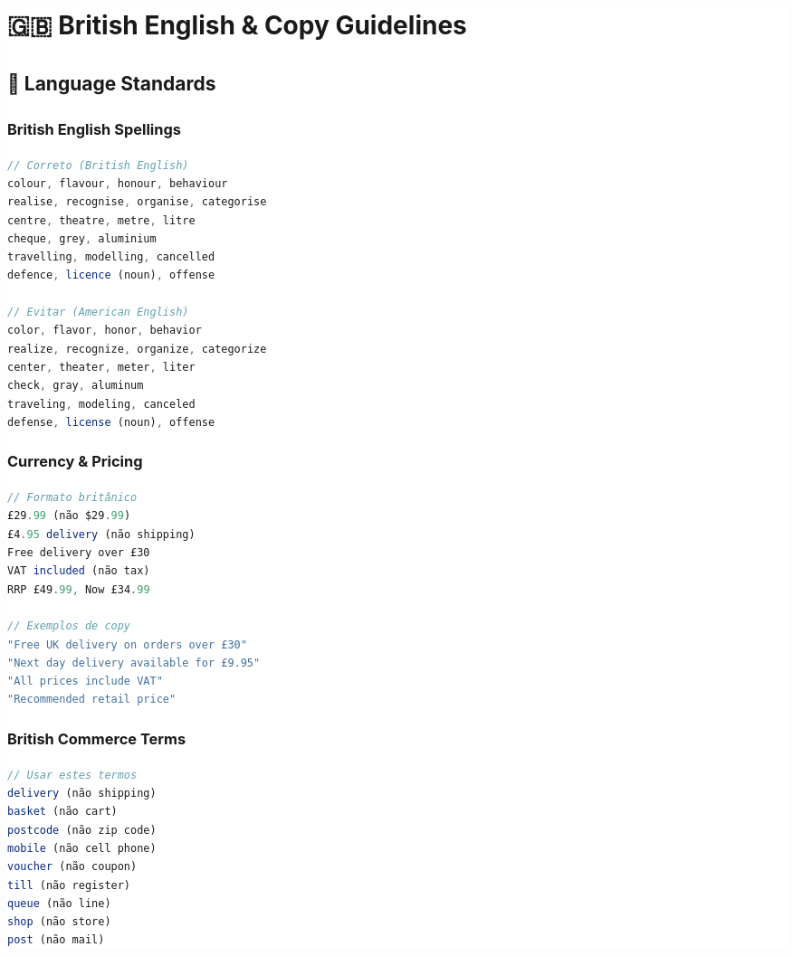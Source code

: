 # 🇬🇧 British English & Copy Guidelines

## 📝 Language Standards

### British English Spellings
```typescript
// Correto (British English)
colour, flavour, honour, behaviour
realise, recognise, organise, categorise
centre, theatre, metre, litre
cheque, grey, aluminium
travelling, modelling, cancelled
defence, licence (noun), offense

// Evitar (American English)
color, flavor, honor, behavior
realize, recognize, organize, categorize
center, theater, meter, liter
check, gray, aluminum
traveling, modeling, canceled
defense, license (noun), offense
```

### Currency & Pricing
```typescript
// Formato britânico
£29.99 (não $29.99)
£4.95 delivery (não shipping)
Free delivery over £30
VAT included (não tax)
RRP £49.99, Now £34.99

// Exemplos de copy
"Free UK delivery on orders over £30"
"Next day delivery available for £9.95"
"All prices include VAT"
"Recommended retail price"
```

### British Commerce Terms
```typescript
// Usar estes termos
delivery (não shipping)
basket (não cart) 
postcode (não zip code)
mobile (não cell phone)
voucher (não coupon)
till (não register)
queue (não line)
shop (não store)
post (não mail)
```
